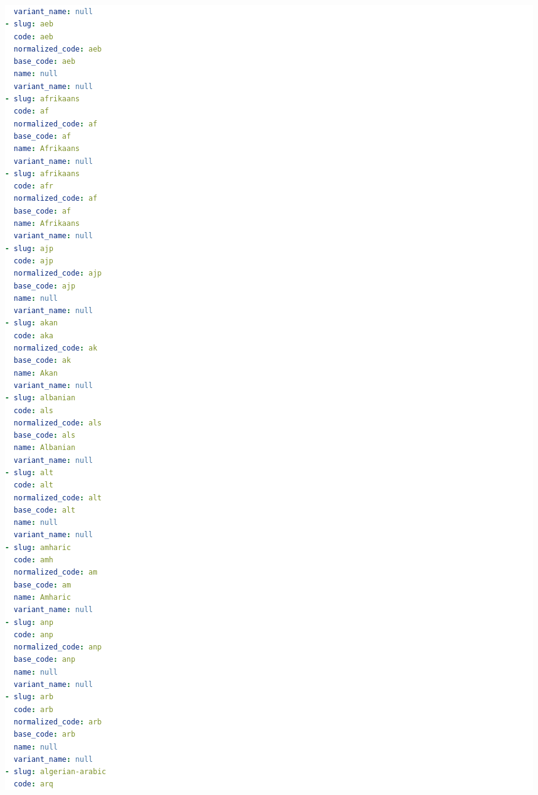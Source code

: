 ```yaml
  variant_name: null
- slug: aeb
  code: aeb
  normalized_code: aeb
  base_code: aeb
  name: null
  variant_name: null
- slug: afrikaans
  code: af
  normalized_code: af
  base_code: af
  name: Afrikaans
  variant_name: null
- slug: afrikaans
  code: afr
  normalized_code: af
  base_code: af
  name: Afrikaans
  variant_name: null
- slug: ajp
  code: ajp
  normalized_code: ajp
  base_code: ajp
  name: null
  variant_name: null
- slug: akan
  code: aka
  normalized_code: ak
  base_code: ak
  name: Akan
  variant_name: null
- slug: albanian
  code: als
  normalized_code: als
  base_code: als
  name: Albanian
  variant_name: null
- slug: alt
  code: alt
  normalized_code: alt
  base_code: alt
  name: null
  variant_name: null
- slug: amharic
  code: amh
  normalized_code: am
  base_code: am
  name: Amharic
  variant_name: null
- slug: anp
  code: anp
  normalized_code: anp
  base_code: anp
  name: null
  variant_name: null
- slug: arb
  code: arb
  normalized_code: arb
  base_code: arb
  name: null
  variant_name: null
- slug: algerian-arabic
  code: arq
```